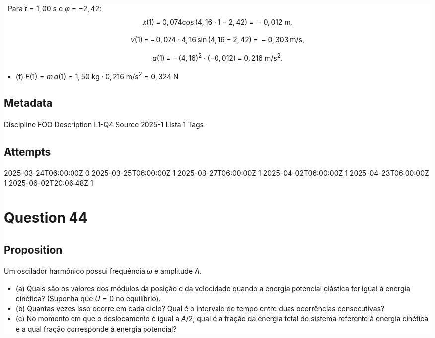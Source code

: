   Para $t = 1{,}00\ \mathrm{s}$ e $\varphi = -2{,}42$:
  $$
  x(1) \;=\; 0{,}074 \cos\bigl(4{,}16 \cdot 1 - 2{,}42\bigr) \;=\; -0{,}012\ \mathrm{m},
  $$

$$
  v(1) \;=\; -\,0{,}074 \cdot 4{,}16 \,\sin\bigl(4{,}16 - 2{,}42\bigr) \;=\; -0{,}303\ \mathrm{m/s},
  $$

$$
  a(1) \;=\; -\,(4{,}16)^2 \cdot (-0{,}012) \;=\; 0{,}216\ \mathrm{m/s^2}.
  $$
- (f) $F(1) = m\,a(1) = 1{,}50\ \mathrm{kg} \cdot 0{,}216\ \mathrm{m/s^2} = 0{,}324\ \mathrm{N}$


## Metadata

Discipline		FOO
Description		L1-Q4
Source		2025-1 Lista 1
Tags		


## Attempts

2025-03-24T06:00:00Z 0
2025-03-25T06:00:00Z 1
2025-03-27T06:00:00Z 1
2025-04-02T06:00:00Z 1
2025-04-23T06:00:00Z 1
2025-06-02T20:06:48Z 1












# Question 44


## Proposition

Um oscilador harmônico possui frequência $\omega$ e amplitude $A$. 
- (a) Quais são os valores dos módulos da posição e da velocidade quando a energia potencial elástica for igual à energia cinética? (Suponha que $U = 0$ no equilíbrio).
- (b) Quantas vezes isso ocorre em cada ciclo? Qual é o intervalo de tempo entre duas ocorrências consecutivas?
- (c) No momento em que o deslocamento é igual a $A/2$, qual é a fração da energia total do sistema referente à energia cinética e a qual fração corresponde à energia potencial?

